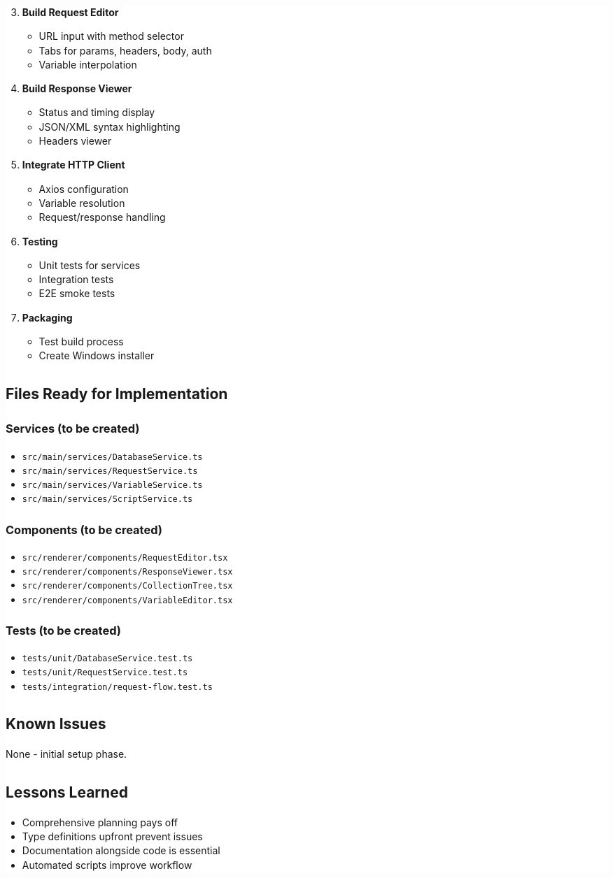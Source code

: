 3. **Build Request Editor**
   - URL input with method selector
   - Tabs for params, headers, body, auth
   - Variable interpolation

4. **Build Response Viewer**
   - Status and timing display
   - JSON/XML syntax highlighting
   - Headers viewer

5. **Integrate HTTP Client**
   - Axios configuration
   - Variable resolution
   - Request/response handling

6. **Testing**
   - Unit tests for services
   - Integration tests
   - E2E smoke tests

7. **Packaging**
   - Test build process
   - Create Windows installer

## Files Ready for Implementation

### Services (to be created)
- `src/main/services/DatabaseService.ts`
- `src/main/services/RequestService.ts`
- `src/main/services/VariableService.ts`
- `src/main/services/ScriptService.ts`

### Components (to be created)
- `src/renderer/components/RequestEditor.tsx`
- `src/renderer/components/ResponseViewer.tsx`
- `src/renderer/components/CollectionTree.tsx`
- `src/renderer/components/VariableEditor.tsx`

### Tests (to be created)
- `tests/unit/DatabaseService.test.ts`
- `tests/unit/RequestService.test.ts`
- `tests/integration/request-flow.test.ts`

## Known Issues

None - initial setup phase.

## Lessons Learned

- Comprehensive planning pays off
- Type definitions upfront prevent issues
- Documentation alongside code is essential
- Automated scripts improve workflow
